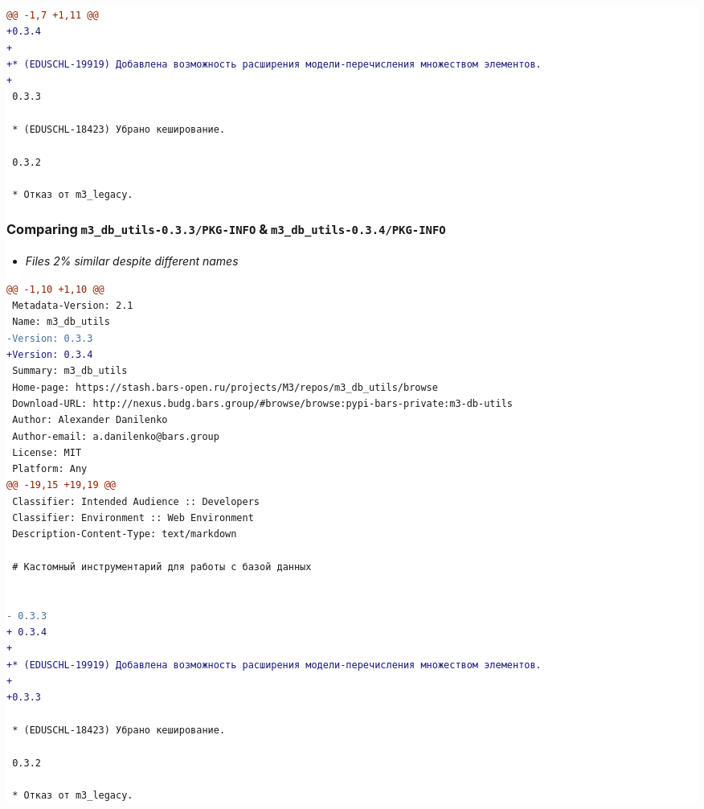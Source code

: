 ```diff
@@ -1,7 +1,11 @@
+0.3.4
+
+* (EDUSCHL-19919) Добавлена возможность расширения модели-перечисления множеством элементов.
+
 0.3.3
 
 * (EDUSCHL-18423) Убрано кеширование.
 
 0.3.2
 
 * Отказ от m3_legacy.
```

### Comparing `m3_db_utils-0.3.3/PKG-INFO` & `m3_db_utils-0.3.4/PKG-INFO`

 * *Files 2% similar despite different names*

```diff
@@ -1,10 +1,10 @@
 Metadata-Version: 2.1
 Name: m3_db_utils
-Version: 0.3.3
+Version: 0.3.4
 Summary: m3_db_utils
 Home-page: https://stash.bars-open.ru/projects/M3/repos/m3_db_utils/browse
 Download-URL: http://nexus.budg.bars.group/#browse/browse:pypi-bars-private:m3-db-utils
 Author: Alexander Danilenko
 Author-email: a.danilenko@bars.group
 License: MIT
 Platform: Any
@@ -19,15 +19,19 @@
 Classifier: Intended Audience :: Developers
 Classifier: Environment :: Web Environment
 Description-Content-Type: text/markdown
 
 # Кастомный инструментарий для работы с базой данных
 
 
- 0.3.3
+ 0.3.4
+
+* (EDUSCHL-19919) Добавлена возможность расширения модели-перечисления множеством элементов.
+
+0.3.3
 
 * (EDUSCHL-18423) Убрано кеширование.
 
 0.3.2
 
 * Отказ от m3_legacy.
```
